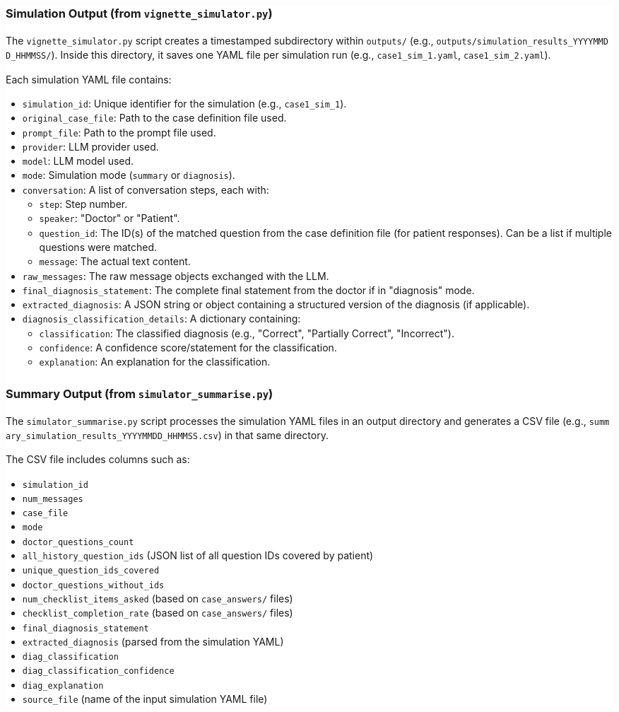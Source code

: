 ### Simulation Output (from `vignette_simulator.py`)

The `vignette_simulator.py` script creates a timestamped subdirectory within `outputs/` (e.g., `outputs/simulation_results_YYYYMMDD_HHMMSS/`). Inside this directory, it saves one YAML file per simulation run (e.g., `case1_sim_1.yaml`, `case1_sim_2.yaml`).

Each simulation YAML file contains:
- `simulation_id`: Unique identifier for the simulation (e.g., `case1_sim_1`).
- `original_case_file`: Path to the case definition file used.
- `prompt_file`: Path to the prompt file used.
- `provider`: LLM provider used.
- `model`: LLM model used.
- `mode`: Simulation mode (`summary` or `diagnosis`).
- `conversation`: A list of conversation steps, each with:
  - `step`: Step number.
  - `speaker`: "Doctor" or "Patient".
  - `question_id`: The ID(s) of the matched question from the case definition file (for patient responses). Can be a list if multiple questions were matched.
  - `message`: The actual text content.
- `raw_messages`: The raw message objects exchanged with the LLM.
- `final_diagnosis_statement`: The complete final statement from the doctor if in "diagnosis" mode.
- `extracted_diagnosis`: A JSON string or object containing a structured version of the diagnosis (if applicable).
- `diagnosis_classification_details`: A dictionary containing:
    - `classification`: The classified diagnosis (e.g., "Correct", "Partially Correct", "Incorrect").
    - `confidence`: A confidence score/statement for the classification.
    - `explanation`: An explanation for the classification.

### Summary Output (from `simulator_summarise.py`)

The `simulator_summarise.py` script processes the simulation YAML files in an output directory and generates a CSV file (e.g., `summary_simulation_results_YYYYMMDD_HHMMSS.csv`) in that same directory.

The CSV file includes columns such as:
- `simulation_id`
- `num_messages`
- `case_file`
- `mode`
- `doctor_questions_count`
- `all_history_question_ids` (JSON list of all question IDs covered by patient)
- `unique_question_ids_covered`
- `doctor_questions_without_ids`
- `num_checklist_items_asked` (based on `case_answers/` files)
- `checklist_completion_rate` (based on `case_answers/` files)
- `final_diagnosis_statement`
- `extracted_diagnosis` (parsed from the simulation YAML)
- `diag_classification`
- `diag_classification_confidence`
- `diag_explanation`
- `source_file` (name of the input simulation YAML file)
